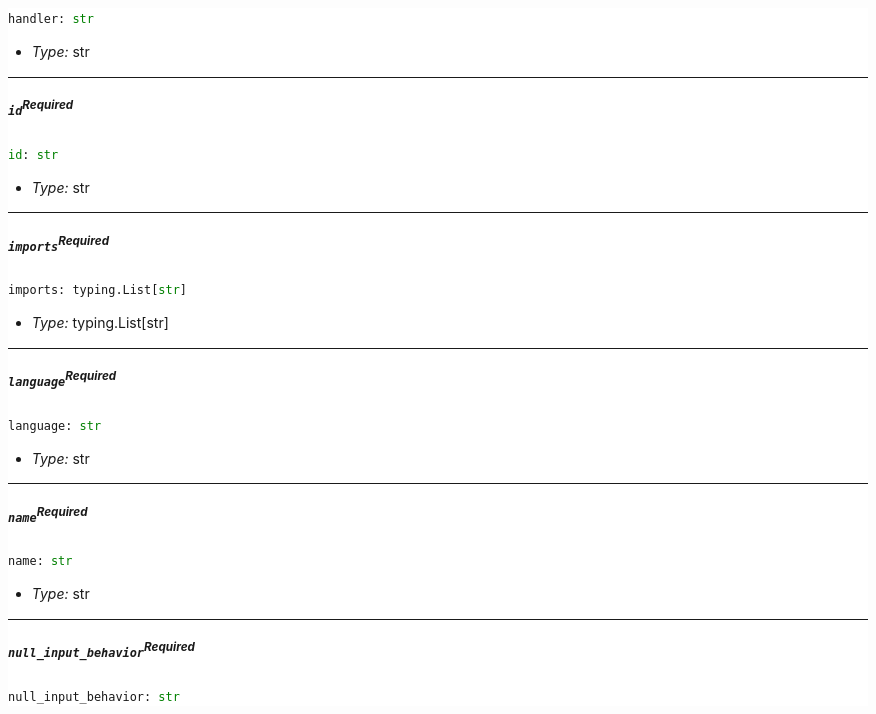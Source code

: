 ```python
handler: str
```

- *Type:* str

---

##### `id`<sup>Required</sup> <a name="id" id="@cdktf/provider-snowflake.procedure.Procedure.property.id"></a>

```python
id: str
```

- *Type:* str

---

##### `imports`<sup>Required</sup> <a name="imports" id="@cdktf/provider-snowflake.procedure.Procedure.property.imports"></a>

```python
imports: typing.List[str]
```

- *Type:* typing.List[str]

---

##### `language`<sup>Required</sup> <a name="language" id="@cdktf/provider-snowflake.procedure.Procedure.property.language"></a>

```python
language: str
```

- *Type:* str

---

##### `name`<sup>Required</sup> <a name="name" id="@cdktf/provider-snowflake.procedure.Procedure.property.name"></a>

```python
name: str
```

- *Type:* str

---

##### `null_input_behavior`<sup>Required</sup> <a name="null_input_behavior" id="@cdktf/provider-snowflake.procedure.Procedure.property.nullInputBehavior"></a>

```python
null_input_behavior: str
```
